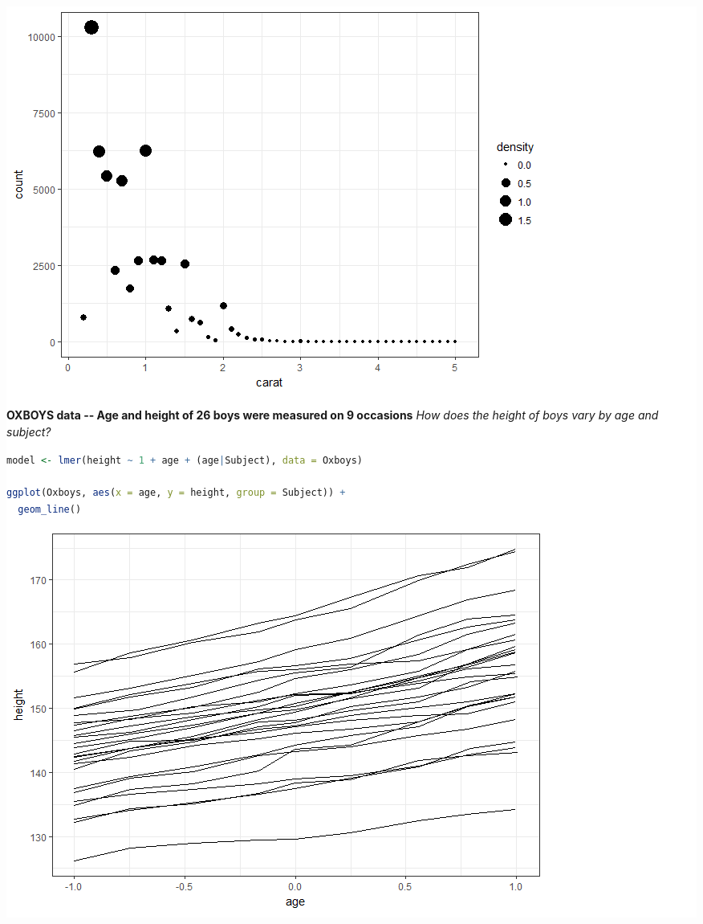 ![](PeelTheOnion_files/figure-markdown_github/unnamed-chunk-16-2.png)

**OXBOYS data -- Age and height of 26 boys were measured on 9 occasions** *How does the height of boys vary by age and subject?*

``` r
model <- lmer(height ~ 1 + age + (age|Subject), data = Oxboys)

ggplot(Oxboys, aes(x = age, y = height, group = Subject)) +
  geom_line()
```

![](PeelTheOnion_files/figure-markdown_github/unnamed-chunk-17-1.png)
